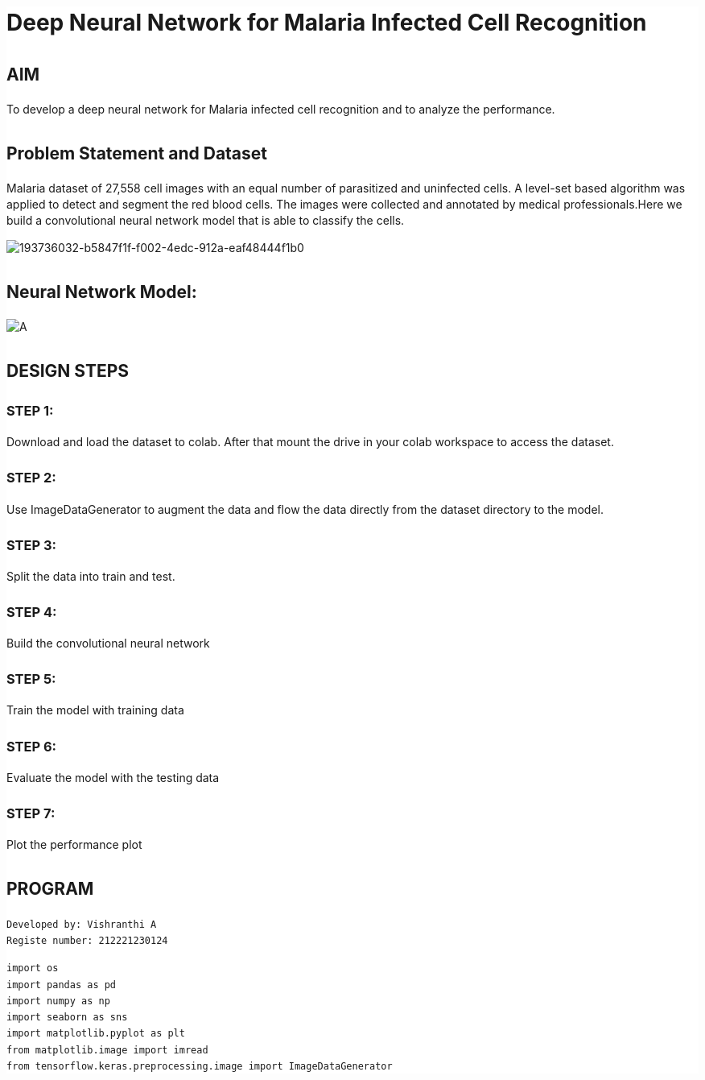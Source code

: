 # Deep Neural Network for Malaria Infected Cell Recognition

## AIM

To develop a deep neural network for Malaria infected cell recognition and to analyze the performance.

## Problem Statement and Dataset
Malaria dataset of 27,558 cell images with an equal number of parasitized and uninfected cells. A level-set based algorithm was applied to detect and segment the red blood cells. The images were collected and annotated by medical professionals.Here we build a convolutional neural network model that is able to classify the cells.


![193736032-b5847f1f-f002-4edc-912a-eaf48444f1b0](https://github.com/MEENA155/malaria-cell-recognition/assets/94677128/468816d6-b927-4a2b-8212-e95abdfd6167)


## Neural Network Model:
<img width="608" alt="A" src="https://github.com/MEENA155/malaria-cell-recognition/assets/94677128/0b9497b7-54a4-4d93-a401-6c082d76010f">


## DESIGN STEPS
### STEP 1:
Download and load the dataset to colab. After that mount the drive in your colab workspace to access the dataset.

### STEP 2:
Use ImageDataGenerator to augment the data and flow the data directly from the dataset directory to the model.

### STEP 3:
Split the data into train and test.

### STEP 4:
Build the convolutional neural network

### STEP 5:
Train the model with training data

### STEP 6:
Evaluate the model with the testing data

### STEP 7:
Plot the performance plot


## PROGRAM
```
Developed by: Vishranthi A
Registe number: 212221230124
```
```
import os
import pandas as pd
import numpy as np
import seaborn as sns
import matplotlib.pyplot as plt
from matplotlib.image import imread
from tensorflow.keras.preprocessing.image import ImageDataGenerator
```